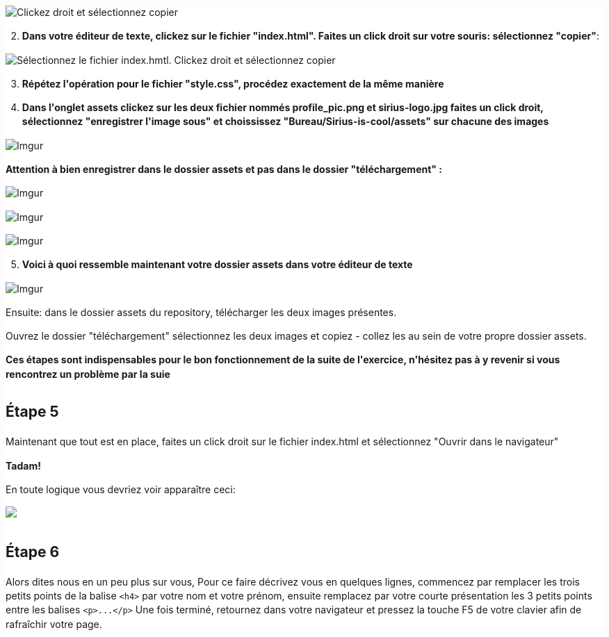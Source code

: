 ![Clickez droit et sélectionnez copier](https://i.imgur.com/JfbRojQ.png)

2. **Dans votre éditeur de texte, clickez sur le fichier "index.html". Faites un click droit sur votre souris: sélectionnez "copier"**:

![Sélectionnez le fichier index.hmtl. Clickez droit et sélectionnez copier](https://i.imgur.com/xfT8nCS.png)

3. **Répétez l'opération pour le fichier "style.css", procédez exactement de la même manière**

4. **Dans l'onglet assets clickez sur les deux fichier nommés profile_pic.png et sirius-logo.jpg faites un click droit, sélectionnez "enregistrer l'image sous" et choississez "Bureau/Sirius-is-cool/assets" sur chacune des images**

![Imgur](https://i.imgur.com/AlLIz6Y.png)

**Attention à bien enregistrer dans le dossier assets et pas dans le dossier "téléchargement" :**

![Imgur](https://i.imgur.com/iIPq6P8.png)

![Imgur](https://i.imgur.com/Mg4iP6j.png)

![Imgur](https://i.imgur.com/JT7Ppqd.png)

5. **Voici à quoi ressemble maintenant votre dossier assets dans votre éditeur de texte**

![Imgur](https://i.imgur.com/o1FwM3k.png)


Ensuite: dans le dossier assets du repository, télécharger les deux images présentes.

Ouvrez le dossier "téléchargement" sélectionnez les deux images et copiez - collez les au sein de votre propre dossier assets.

**Ces étapes sont indispensables pour le bon fonctionnement de la suite de l'exercice, n'hésitez pas à y revenir si vous rencontrez un problème par la suie**

## Étape 5

Maintenant que tout est en place, faites un click droit sur le fichier index.html et sélectionnez "Ouvrir dans le navigateur"

**Tadam!**

En toute logique vous devriez voir apparaître ceci:

![](https://i.imgur.com/jpjykXT.png)

## Étape 6

Alors dites nous en un peu plus sur vous,
Pour ce faire décrivez vous en quelques lignes, commencez par remplacer les trois petits points de la balise `<h4>` par votre nom et votre prénom, ensuite remplacez par votre courte présentation les 3 petits points entre les balises `<p>...</p>`
Une fois terminé, retournez dans votre navigateur et pressez la touche F5 de votre clavier afin de rafraîchir votre page. 
